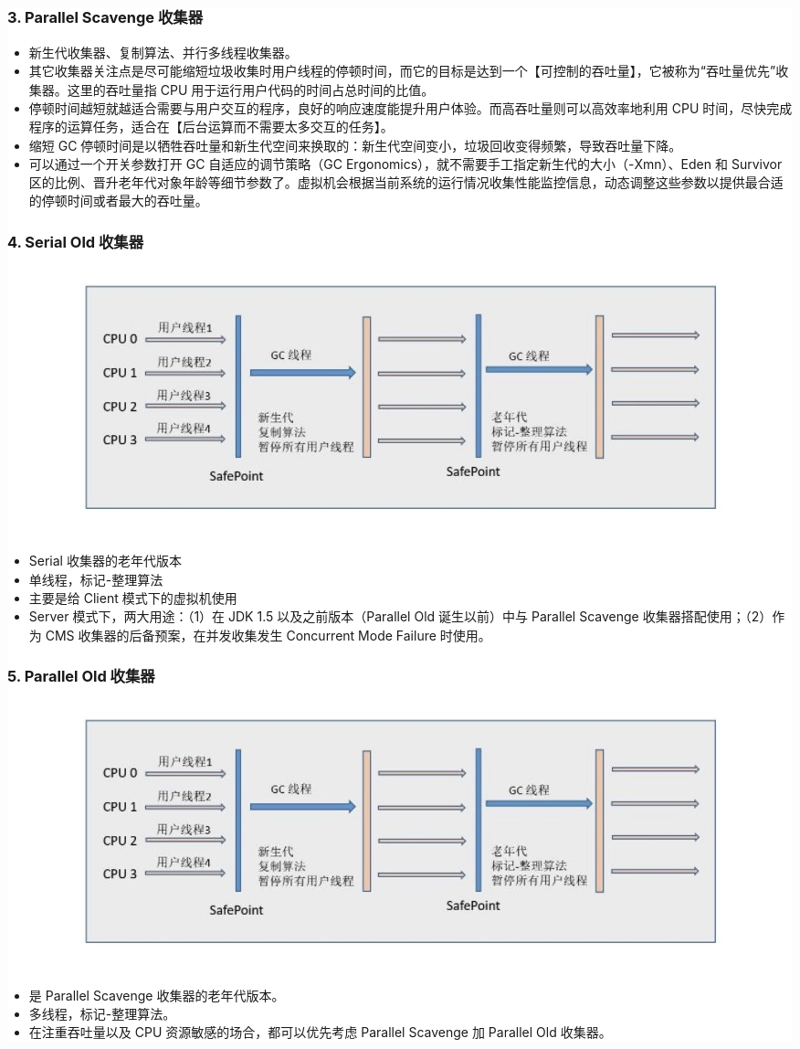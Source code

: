 ### 3. Parallel Scavenge 收集器

- 新生代收集器、复制算法、并行多线程收集器。
- 其它收集器关注点是尽可能缩短垃圾收集时用户线程的停顿时间，而它的目标是达到一个【可控制的吞吐量】，它被称为“吞吐量优先”收集器。这里的吞吐量指 CPU 用于运行用户代码的时间占总时间的比值。
- 停顿时间越短就越适合需要与用户交互的程序，良好的响应速度能提升用户体验。而高吞吐量则可以高效率地利用 CPU 时间，尽快完成程序的运算任务，适合在【后台运算而不需要太多交互的任务】。
- 缩短 GC 停顿时间是以牺牲吞吐量和新生代空间来换取的：新生代空间变小，垃圾回收变得频繁，导致吞吐量下降。
- 可以通过一个开关参数打开 GC 自适应的调节策略（GC Ergonomics），就不需要手工指定新生代的大小（-Xmn）、Eden 和 Survivor 区的比例、晋升老年代对象年龄等细节参数了。虚拟机会根据当前系统的运行情况收集性能监控信息，动态调整这些参数以提供最合适的停顿时间或者最大的吞吐量。

### 4. Serial Old 收集器

<div align="center"> <img src="../pics//SerialOld收集器.jpg" width=""/> </div><br>

- Serial 收集器的老年代版本
- 单线程，标记-整理算法
- 主要是给 Client 模式下的虚拟机使用
- Server 模式下，两大用途：（1）在 JDK 1.5 以及之前版本（Parallel Old 诞生以前）中与 Parallel Scavenge 收集器搭配使用；（2）作为 CMS 收集器的后备预案，在并发收集发生 Concurrent Mode Failure 时使用。

### 5. Parallel Old 收集器

<div align="center"> <img src="../pics//SerialOld收集器.jpg" width=""/> </div><br>

- 是 Parallel Scavenge 收集器的老年代版本。
- 多线程，标记-整理算法。
- 在注重吞吐量以及 CPU 资源敏感的场合，都可以优先考虑 Parallel Scavenge 加 Parallel Old 收集器。
